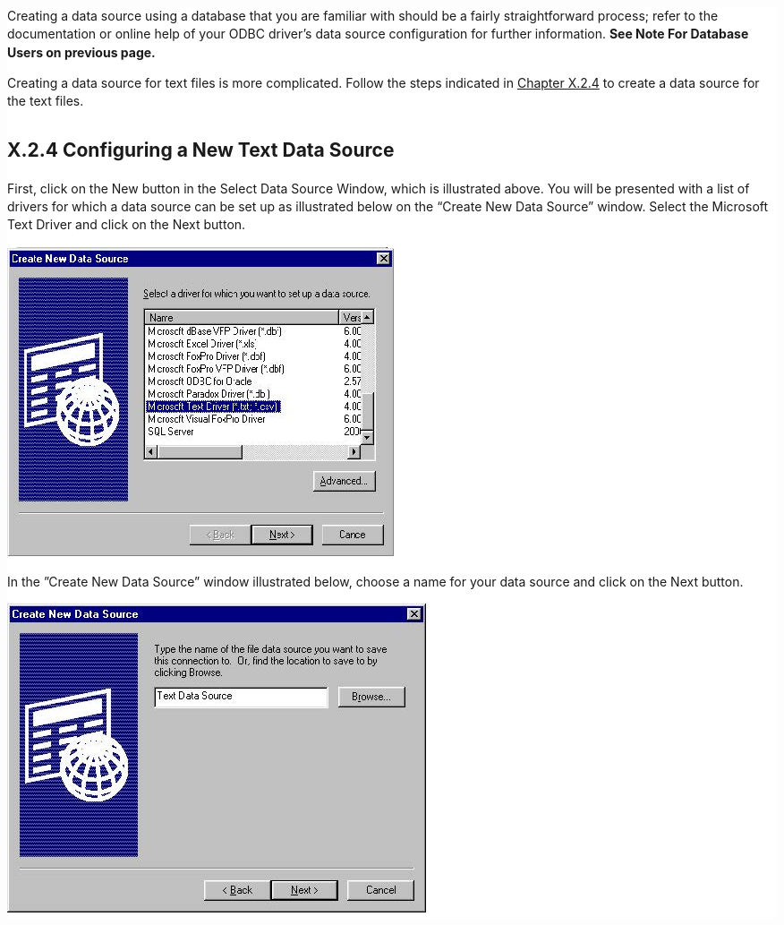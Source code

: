 Creating a data source using a database that you are familiar with should be a fairly straightforward process; refer to the documentation or online help of your ODBC driver’s data source configuration for further information. <b> See Note For Database Users on previous page.</b>  

Creating a data source for text files is more complicated. Follow the steps indicated in [Chapter X.2.4](#x24-configuring-a-new-text-data-source) to create a data source for the text files.  

## <span id="chapterX.2.4"> X.2.4 Configuring a New Text Data Source </span>

First, click on the New button in the Select Data Source Window, which is illustrated above. You will be presented with a list of drivers for which a data source can be set up as illustrated below on the “Create New Data Source” window. Select the Microsoft Text Driver and click on the Next button.  

![GoatFunction_medium<>](../../../img/gbat2.4.1.jpg "GBAT TextDataSource")  

In the ”Create New Data Source” window illustrated below, choose a name for your data source and click on the Next button.  

![GoatFunction_medium<>](../../../img/gbat2.4.2.jpg "GBAT TextDataSource")  
